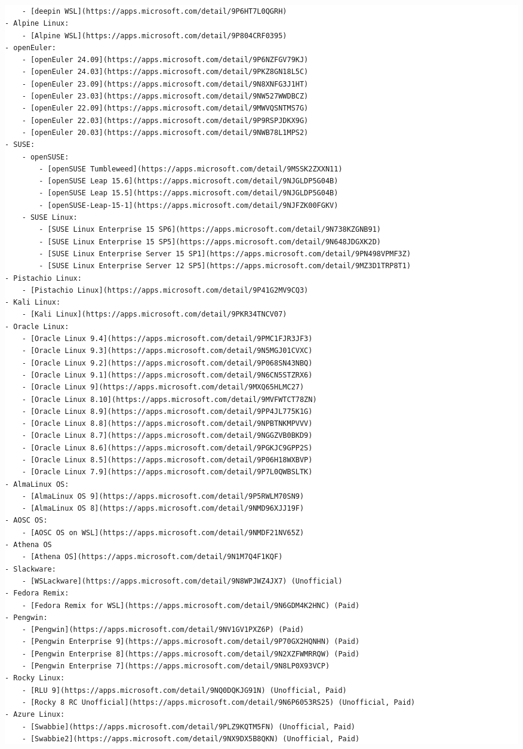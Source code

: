        - [deepin WSL](https://apps.microsoft.com/detail/9P6HT7L0QGRH)
    - Alpine Linux:
        - [Alpine WSL](https://apps.microsoft.com/detail/9P804CRF0395)
    - openEuler:
        - [openEuler 24.09](https://apps.microsoft.com/detail/9P6NZFGV79KJ)
        - [openEuler 24.03](https://apps.microsoft.com/detail/9PKZ8GN18L5C)
        - [openEuler 23.09](https://apps.microsoft.com/detail/9N8XNFG3J1HT)
        - [openEuler 23.03](https://apps.microsoft.com/detail/9NW527WWDBCZ)
        - [openEuler 22.09](https://apps.microsoft.com/detail/9MWVQSNTMS7G)
        - [openEuler 22.03](https://apps.microsoft.com/detail/9P9RSPJDKX9G)
        - [openEuler 20.03](https://apps.microsoft.com/detail/9NWB78L1MPS2)
    - SUSE:
        - openSUSE:
            - [openSUSE Tumbleweed](https://apps.microsoft.com/detail/9MSSK2ZXXN11)
            - [openSUSE Leap 15.6](https://apps.microsoft.com/detail/9NJGLDP5G04B)
            - [openSUSE Leap 15.5](https://apps.microsoft.com/detail/9NJGLDP5G04B)
            - [openSUSE-Leap-15-1](https://apps.microsoft.com/detail/9NJFZK00FGKV)
        - SUSE Linux:
            - [SUSE Linux Enterprise 15 SP6](https://apps.microsoft.com/detail/9N738KZGNB91)
            - [SUSE Linux Enterprise 15 SP5](https://apps.microsoft.com/detail/9N648JDGXK2D)
            - [SUSE Linux Enterprise Server 15 SP1](https://apps.microsoft.com/detail/9PN498VPMF3Z)
            - [SUSE Linux Enterprise Server 12 SP5](https://apps.microsoft.com/detail/9MZ3D1TRP8T1)
    - Pistachio Linux:
        - [Pistachio Linux](https://apps.microsoft.com/detail/9P41G2MV9CQ3)
    - Kali Linux:
        - [Kali Linux](https://apps.microsoft.com/detail/9PKR34TNCV07)
    - Oracle Linux:
        - [Oracle Linux 9.4](https://apps.microsoft.com/detail/9PMC1FJR3JF3)
        - [Oracle Linux 9.3](https://apps.microsoft.com/detail/9N5MGJ01CVXC)
        - [Oracle Linux 9.2](https://apps.microsoft.com/detail/9P068SN43NBQ)
        - [Oracle Linux 9.1](https://apps.microsoft.com/detail/9N6CN5STZRX6)
        - [Oracle Linux 9](https://apps.microsoft.com/detail/9MXQ65HLMC27)
        - [Oracle Linux 8.10](https://apps.microsoft.com/detail/9MVFWTCT78ZN)
        - [Oracle Linux 8.9](https://apps.microsoft.com/detail/9PP4JL775K1G)
        - [Oracle Linux 8.8](https://apps.microsoft.com/detail/9NPBTNKMPVVV)
        - [Oracle Linux 8.7](https://apps.microsoft.com/detail/9NGGZVB0BKD9)
        - [Oracle Linux 8.6](https://apps.microsoft.com/detail/9PGKJC9GPP2S)
        - [Oracle Linux 8.5](https://apps.microsoft.com/detail/9P06H18WXBVP)
        - [Oracle Linux 7.9](https://apps.microsoft.com/detail/9P7L0QWBSLTK)
    - AlmaLinux OS:
        - [AlmaLinux OS 9](https://apps.microsoft.com/detail/9P5RWLM70SN9)
        - [AlmaLinux OS 8](https://apps.microsoft.com/detail/9NMD96XJJ19F)
    - AOSC OS:
        - [AOSC OS on WSL](https://apps.microsoft.com/detail/9NMDF21NV65Z)
    - Athena OS
        - [Athena OS](https://apps.microsoft.com/detail/9N1M7Q4F1KQF)
    - Slackware:
        - [WSLackware](https://apps.microsoft.com/detail/9N8WPJWZ4JX7) (Unofficial)
    - Fedora Remix:
        - [Fedora Remix for WSL](https://apps.microsoft.com/detail/9N6GDM4K2HNC) (Paid)
    - Pengwin:
        - [Pengwin](https://apps.microsoft.com/detail/9NV1GV1PXZ6P) (Paid)
        - [Pengwin Enterprise 9](https://apps.microsoft.com/detail/9P70GX2HQNHN) (Paid)
        - [Pengwin Enterprise 8](https://apps.microsoft.com/detail/9N2XZFWMRRQW) (Paid)
        - [Pengwin Enterprise 7](https://apps.microsoft.com/detail/9N8LP0X93VCP)
    - Rocky Linux:
        - [RLU 9](https://apps.microsoft.com/detail/9NQ0DQKJG91N) (Unofficial, Paid)
        - [Rocky 8 RC Unofficial](https://apps.microsoft.com/detail/9N6P6053RS25) (Unofficial, Paid)
    - Azure Linux:
        - [Swabbie](https://apps.microsoft.com/detail/9PLZ9KQTM5FN) (Unofficial, Paid)
        - [Swabbie2](https://apps.microsoft.com/detail/9NX9DX5B8QKN) (Unofficial, Paid)
